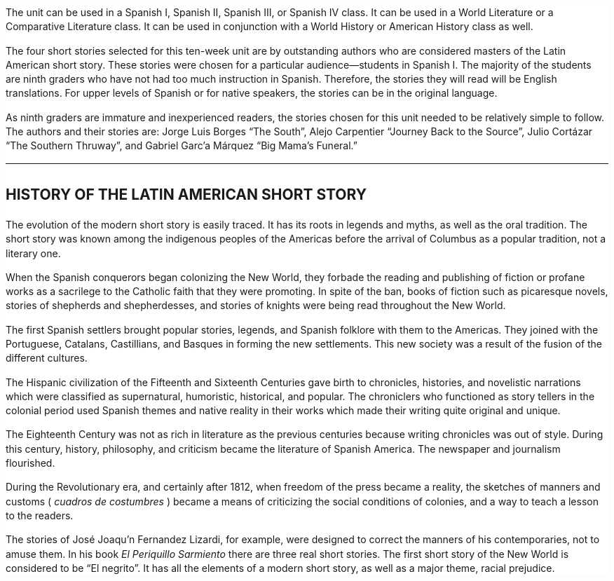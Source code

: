   The unit can be used in a Spanish I, Spanish II, Spanish III, or Spanish IV class. It can be used in a World Literature or a Comparative Literature class. It can be used in conjunction with a World History or American History class as well.
 </p>
 <p>
  The four short stories selected for this ten-week unit are by outstanding authors who are considered masters of the Latin American short story. These stories were chosen for a particular audience—students in Spanish I. The majority of the students are ninth graders who have not had too much instruction in Spanish. Therefore, the stories they will read will be English translations. For upper levels of Spanish or for native speakers, the stories can be in the original language.
 </p>
 <p>
  As ninth graders are immature and inexperienced readers, the stories chosen for this unit needed to be relatively simple to follow. The authors and their stories are: Jorge Luis Borges “The South”, Alejo Carpentier “Journey Back to the Source”, Julio Cortázar “The Southern Thruway”, and Gabriel Garc’a Márquez “Big Mama’s Funeral.”
 </p>
<hr/>
 <h2>
  HISTORY OF THE LATIN AMERICAN SHORT STORY
 </h2>
 The evolution of the modern short story is easily traced. It has its roots in legends and myths, as well as the oral tradition. The short story was known among the indigenous peoples of the Americas before the arrival of Columbus as a popular tradition, not a literary one.
 <p>
  When the Spanish conquerors began colonizing the New World, they forbade the reading and publishing of fiction or profane works as a sacrilege to the Catholic faith that they were promoting. In spite of the ban, books of fiction such as picaresque novels, stories of shepherds and shepherdesses, and stories of knights were being read throughout the New World.
 </p>
 <p>
  The first Spanish settlers brought popular stories, legends, and Spanish folklore with them to the Americas. They joined with the Portuguese, Catalans, Castillians, and Basques in forming the new settlements. This new society was a result of the fusion of the different cultures.
 </p>
 <p>
  The Hispanic civilization of the Fifteenth and Sixteenth Centuries gave birth to chronicles, histories, and novelistic narrations which were classified as supernatural, humoristic, historical, and popular. The chroniclers who functioned as story tellers in the colonial period used Spanish themes and native reality in their works which made their writing quite original and unique.
 </p>
 <p>
  The Eighteenth Century was not as rich in literature as the previous centuries because writing chronicles was out of style. During this century, history, philosophy, and criticism became the literature of Spanish America. The newspaper and journalism flourished.
 </p>
 <p>
  During the Revolutionary era, and certainly after 1812, when freedom of the press became a reality, the sketches of manners and customs (
  <i>
   cuadros de costumbres
  </i>
  ) became a means of criticizing the social conditions of colonies, and a way to teach a lesson to the readers.
 </p>
 <p>
  The stories of José Joaqu’n Fernandez Lizardi, for example, were designed to correct the manners of his contemporaries, not to amuse them. In his book
  <i>
   El Periquillo Sarmiento
  </i>
  there are three real short stories. The first short story of the New World is considered to be “El negrito”. It has all the elements of a modern short story, as well as a major theme, racial prejudice.